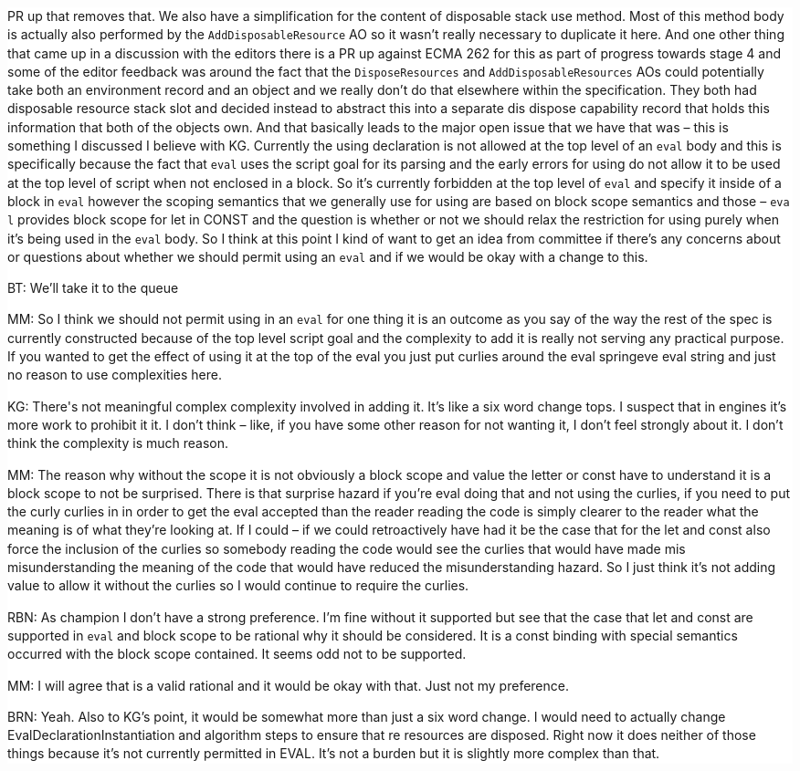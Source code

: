 PR up that removes that. We also have a simplification for the content of disposable stack use method. Most of this method body is actually also performed by the `AddDisposableResource` AO so it wasn’t really necessary to duplicate it here. And one other thing that came up in a discussion with the editors there is a PR up against ECMA 262 for this as part of progress towards stage 4 and some of the editor feedback was around the fact that the `DisposeResources` and `AddDisposableResources` AOs could potentially take both an environment record and an object and we really don’t do that elsewhere within the specification. They both had disposable resource stack slot and decided instead to abstract this into a separate dis dispose capability record that holds this information that both of the objects own. And that basically leads to the major open issue that we have that was – this is something I discussed I believe with KG. Currently the using declaration is not allowed at the top level of an `eval` body and this is specifically because the fact that `eval` uses the script goal for its parsing and the early errors for using do not allow it to be used at the top level of script when not enclosed in a block. So it’s currently forbidden at the top level of `eval` and specify it inside of a block in `eval` however the scoping semantics that we generally use for using are based on block scope semantics and those – `eval` provides block scope for let in CONST and the question is whether or not we should relax the restriction for using purely when it’s being used in the `eval` body. So I think at this point I kind of want to get an idea from committee if there’s any concerns about or questions about whether we should permit using an `eval` and if we would be okay with a change to this.

BT: We’ll take it to the queue

MM: So I think we should not permit using in an `eval` for one thing it is an outcome as you say of the way the rest of the spec is currently constructed because of the top level script goal and the complexity to add it is really not serving any practical purpose. If you wanted to get the effect of using it at the top of the eval you just put curlies around the eval springeve eval string and just no reason to use complexities here.

KG: There's not meaningful complex complexity involved in adding it. It’s like a six word change tops. I suspect that in engines it’s more work to prohibit it it. I don’t think – like, if you have some other reason for not wanting it, I don’t feel strongly about it. I don’t think the complexity is much reason.

MM:  The reason why without the scope it is not obviously a block scope and value the letter or const have to understand it is a block scope to not be surprised. There is that surprise hazard if you’re eval doing that and not using the curlies, if you need to put the curly curlies in in order to get the eval accepted than the reader reading the code is simply clearer to the reader what the meaning is of what they’re looking at. If I could – if we could retroactively have had it be the case that for the let and const also force the inclusion of the curlies so somebody reading the code would see the curlies that would have made mis misunderstanding the meaning of the code that would have reduced the misunderstanding hazard. So I just think it’s not adding value to allow it without the curlies so I would continue to require the curlies.

RBN: As champion I don’t have a strong preference. I’m fine without it supported but see that the case that let and const are supported in `eval` and block scope to be rational why it should be considered. It is a const binding with special semantics occurred with the block scope contained. It seems odd not to be supported.

MM: I will agree that is a valid rational and it would be okay with that. Just not my preference.

BRN: Yeah. Also to KG’s point, it would be somewhat more than just a six word change. I would need to actually change EvalDeclarationInstantiation and algorithm steps to ensure that re resources are disposed. Right now it does neither of those things because it’s not currently permitted in EVAL. It’s not a burden but it is slightly more complex than that.
